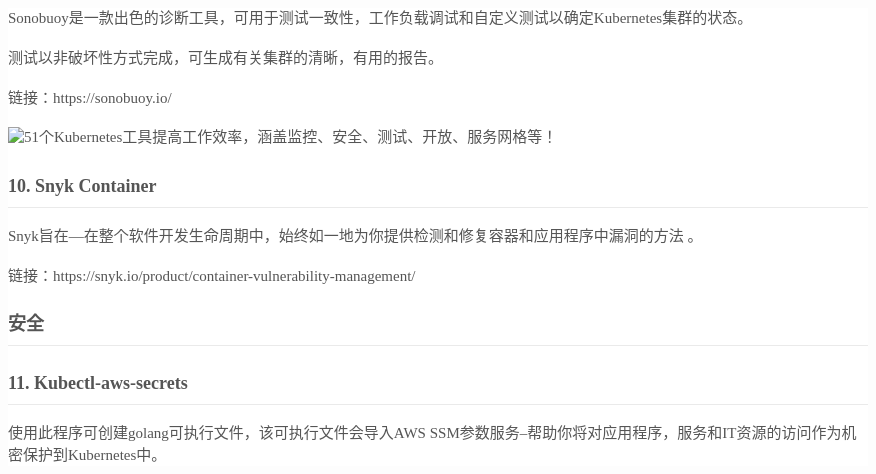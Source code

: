 <p style='margin-bottom: 18px;white-space: normal;color: rgb(85, 85, 85);font-family: "Microsoft Yahei";font-size: 15px;text-align: start;background-color: rgb(255, 255, 255);'>
  Sonobuoy是一款出色的诊断工具，可用于测试一致性，工作负载调试和自定义测试以确定Kubernetes集群的状态。
</p>

<p style='margin-bottom: 18px;white-space: normal;color: rgb(85, 85, 85);font-family: "Microsoft Yahei";font-size: 15px;text-align: start;background-color: rgb(255, 255, 255);'>
  测试以非破坏性方式完成，可生成有关集群的清晰，有用的报告。
</p>

<p style='margin-bottom: 18px;white-space: normal;color: rgb(85, 85, 85);font-family: "Microsoft Yahei";font-size: 15px;text-align: start;background-color: rgb(255, 255, 255);'>
  链接：https://sonobuoy.io/
</p>

<p style='margin-bottom: 18px;white-space: normal;color: rgb(85, 85, 85);font-family: "Microsoft Yahei";font-size: 15px;text-align: start;background-color: rgb(255, 255, 255);'>
  <img decoding="async" src="https://www.kubehan.cn/wp-content/uploads/2020/05/frc-d936db8a92c3d48e0496ea92c59b4688.png" alt="51个Kubernetes工具提高工作效率，涵盖监控、安全、测试、开放、服务网格等！" class="aligncenter" />
</p>

<h2 style='margin-top: 18px;margin-bottom: 18px;padding-top: 10px;padding-bottom: 10px;font-weight: bold;font-size: 18px;white-space: normal;font-family: "Microsoft Yahei";line-height: 1.1;color: rgb(85, 85, 85);border-bottom: 1px solid rgb(234, 234, 234);text-align: start;background-color: rgb(255, 255, 255);'>
  10. Snyk Container
</h2>

<p style='margin-bottom: 18px;white-space: normal;color: rgb(85, 85, 85);font-family: "Microsoft Yahei";font-size: 15px;text-align: start;background-color: rgb(255, 255, 255);'>
  Snyk旨在—在整个软件开发生命周期中，始终如一地为你提供检测和修复容器和应用程序中漏洞的方法 。
</p>

<p style='margin-bottom: 18px;white-space: normal;color: rgb(85, 85, 85);font-family: "Microsoft Yahei";font-size: 15px;text-align: start;background-color: rgb(255, 255, 255);'>
  链接：https://snyk.io/product/container-vulnerability-management/
</p>

<h2 style='margin-top: 18px;margin-bottom: 18px;padding-top: 10px;padding-bottom: 10px;font-weight: bold;font-size: 18px;white-space: normal;font-family: "Microsoft Yahei";line-height: 1.1;color: rgb(85, 85, 85);border-bottom: 1px solid rgb(234, 234, 234);text-align: start;background-color: rgb(255, 255, 255);'>
  安全
</h2>

<h2 style='margin-top: 18px;margin-bottom: 18px;padding-top: 10px;padding-bottom: 10px;font-weight: bold;font-size: 18px;white-space: normal;font-family: "Microsoft Yahei";line-height: 1.1;color: rgb(85, 85, 85);border-bottom: 1px solid rgb(234, 234, 234);text-align: start;background-color: rgb(255, 255, 255);'>
  11. Kubectl-aws-secrets
</h2>

<p style='margin-bottom: 18px;white-space: normal;color: rgb(85, 85, 85);font-family: "Microsoft Yahei";font-size: 15px;text-align: start;background-color: rgb(255, 255, 255);'>
  使用此程序可创建golang可执行文件，该可执行文件会导入AWS SSM参数服务–帮助你将对应用程序，服务和IT资源的访问作为机密保护到Kubernetes中。
</p>
